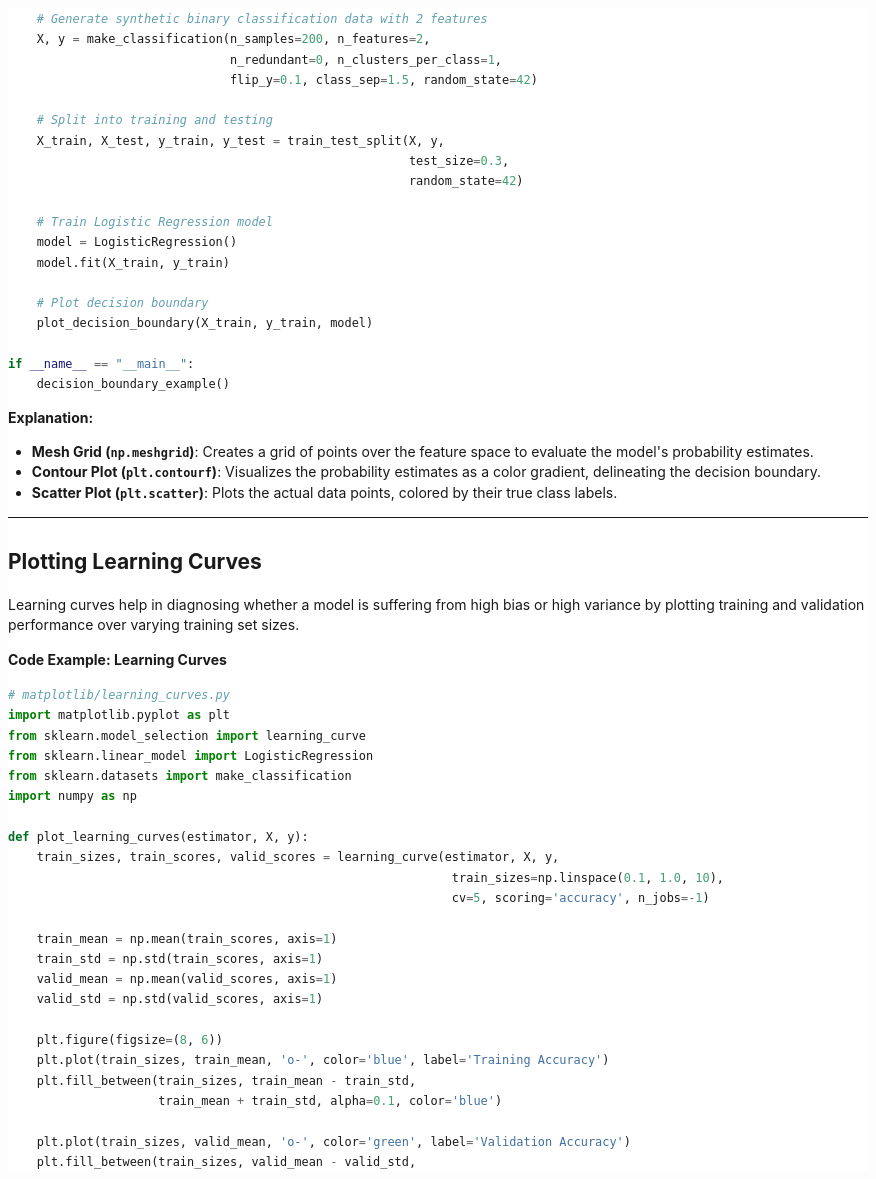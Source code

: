 ```python
    # Generate synthetic binary classification data with 2 features
    X, y = make_classification(n_samples=200, n_features=2,
                               n_redundant=0, n_clusters_per_class=1,
                               flip_y=0.1, class_sep=1.5, random_state=42)
    
    # Split into training and testing
    X_train, X_test, y_train, y_test = train_test_split(X, y,
                                                        test_size=0.3,
                                                        random_state=42)
    
    # Train Logistic Regression model
    model = LogisticRegression()
    model.fit(X_train, y_train)
    
    # Plot decision boundary
    plot_decision_boundary(X_train, y_train, model)

if __name__ == "__main__":
    decision_boundary_example()
```

**Explanation:**

- **Mesh Grid (`np.meshgrid`)**: Creates a grid of points over the feature space to evaluate the model's probability estimates.
- **Contour Plot (`plt.contourf`)**: Visualizes the probability estimates as a color gradient, delineating the decision boundary.
- **Scatter Plot (`plt.scatter`)**: Plots the actual data points, colored by their true class labels.

---

## Plotting Learning Curves <a name="learning-curves"></a>

Learning curves help in diagnosing whether a model is suffering from high bias or high variance by plotting training and validation performance over varying training set sizes.

**Code Example: Learning Curves**

```python
# matplotlib/learning_curves.py
import matplotlib.pyplot as plt
from sklearn.model_selection import learning_curve
from sklearn.linear_model import LogisticRegression
from sklearn.datasets import make_classification
import numpy as np

def plot_learning_curves(estimator, X, y):
    train_sizes, train_scores, valid_scores = learning_curve(estimator, X, y,
                                                              train_sizes=np.linspace(0.1, 1.0, 10),
                                                              cv=5, scoring='accuracy', n_jobs=-1)
    
    train_mean = np.mean(train_scores, axis=1)
    train_std = np.std(train_scores, axis=1)
    valid_mean = np.mean(valid_scores, axis=1)
    valid_std = np.std(valid_scores, axis=1)
    
    plt.figure(figsize=(8, 6))
    plt.plot(train_sizes, train_mean, 'o-', color='blue', label='Training Accuracy')
    plt.fill_between(train_sizes, train_mean - train_std,
                     train_mean + train_std, alpha=0.1, color='blue')
    
    plt.plot(train_sizes, valid_mean, 'o-', color='green', label='Validation Accuracy')
    plt.fill_between(train_sizes, valid_mean - valid_std,
```